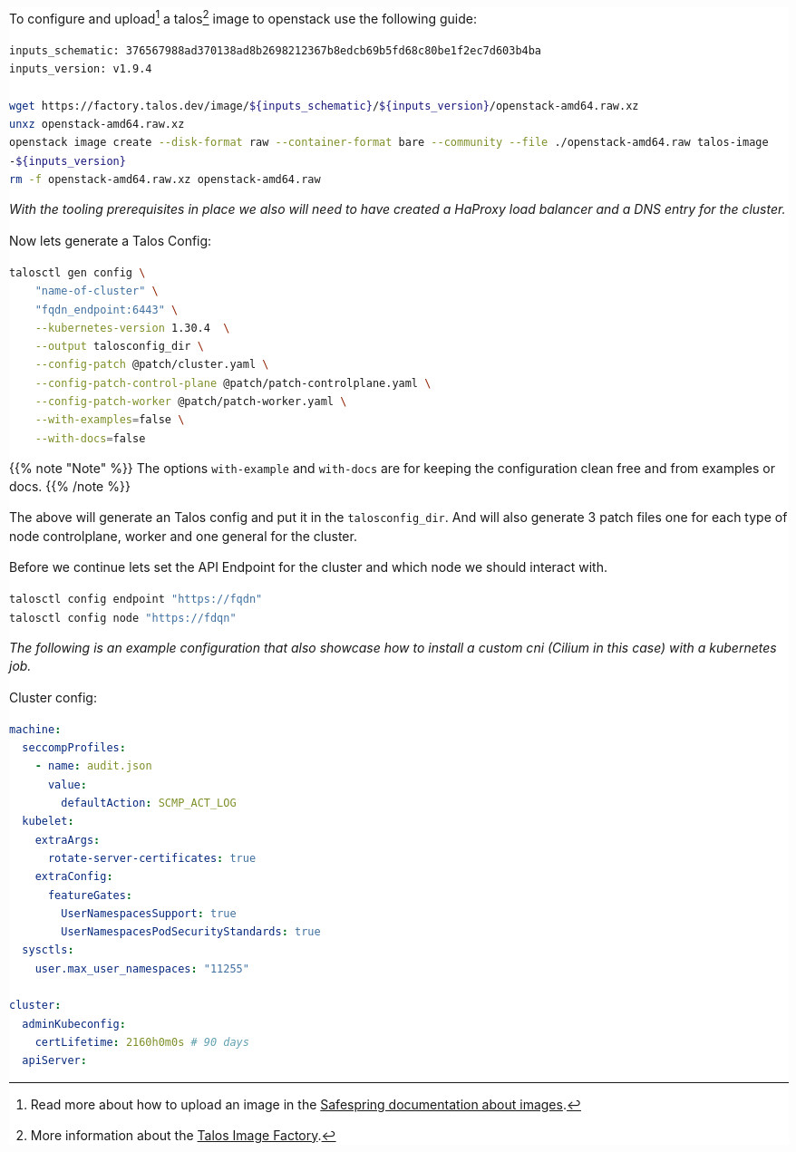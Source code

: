 To configure and upload[^2] a talos[^3] image to openstack use the following guide:  
```bash
inputs_schematic: 376567988ad370138ad8b2698212367b8edcb69b5fd68c80be1f2ec7d603b4ba
inputs_version: v1.9.4

wget https://factory.talos.dev/image/${inputs_schematic}/${inputs_version}/openstack-amd64.raw.xz
unxz openstack-amd64.raw.xz
openstack image create --disk-format raw --container-format bare --community --file ./openstack-amd64.raw talos-image-${inputs_version}
rm -f openstack-amd64.raw.xz openstack-amd64.raw
```

*With the tooling prerequisites in place we also will need to have created a HaProxy load balancer and a DNS entry for the cluster.*

Now lets generate a Talos Config:
```bash
talosctl gen config \
    "name-of-cluster" \
    "fqdn_endpoint:6443" \
    --kubernetes-version 1.30.4  \
    --output talosconfig_dir \
    --config-patch @patch/cluster.yaml \
    --config-patch-control-plane @patch/patch-controlplane.yaml \
    --config-patch-worker @patch/patch-worker.yaml \
    --with-examples=false \
    --with-docs=false
```

{{% note "Note" %}} 
The options `with-example` and `with-docs` are for keeping the configuration clean free and from examples or docs.
{{% /note %}}

The above will generate an Talos config and put it in the `talosconfig_dir`. And will also generate 3 patch files one for each type of node controlplane, worker and one general for the cluster.  

Before we continue lets set the API Endpoint for the cluster and which node we should interact with.

```bash
talosctl config endpoint "https://fqdn"
talosctl config node "https://fdqn"
```

*The following is an example configuration that also showcase how to install a custom cni (Cilium in this case) with a kubernetes job.*  

Cluster config:
```yaml
machine:
  seccompProfiles:
    - name: audit.json
      value:
        defaultAction: SCMP_ACT_LOG
  kubelet:
    extraArgs:
      rotate-server-certificates: true
    extraConfig:
      featureGates:
        UserNamespacesSupport: true
        UserNamespacesPodSecurityStandards: true
  sysctls:
    user.max_user_namespaces: "11255"

cluster:
  adminKubeconfig:
    certLifetime: 2160h0m0s # 90 days
  apiServer:
```

[^1]: Read more about [Talos System Requirements](https://www.talos.dev/v1.9/introduction/system-requirements/#minimum-requirements). 
[^2]: Read more about how to upload an image in the [Safespring documentation about images](https://docs.safespring.com/compute/image/#uploading-an-image-by-customer).
[^3]: More information about the [Talos Image Factory](https://factory.talos.dev/).